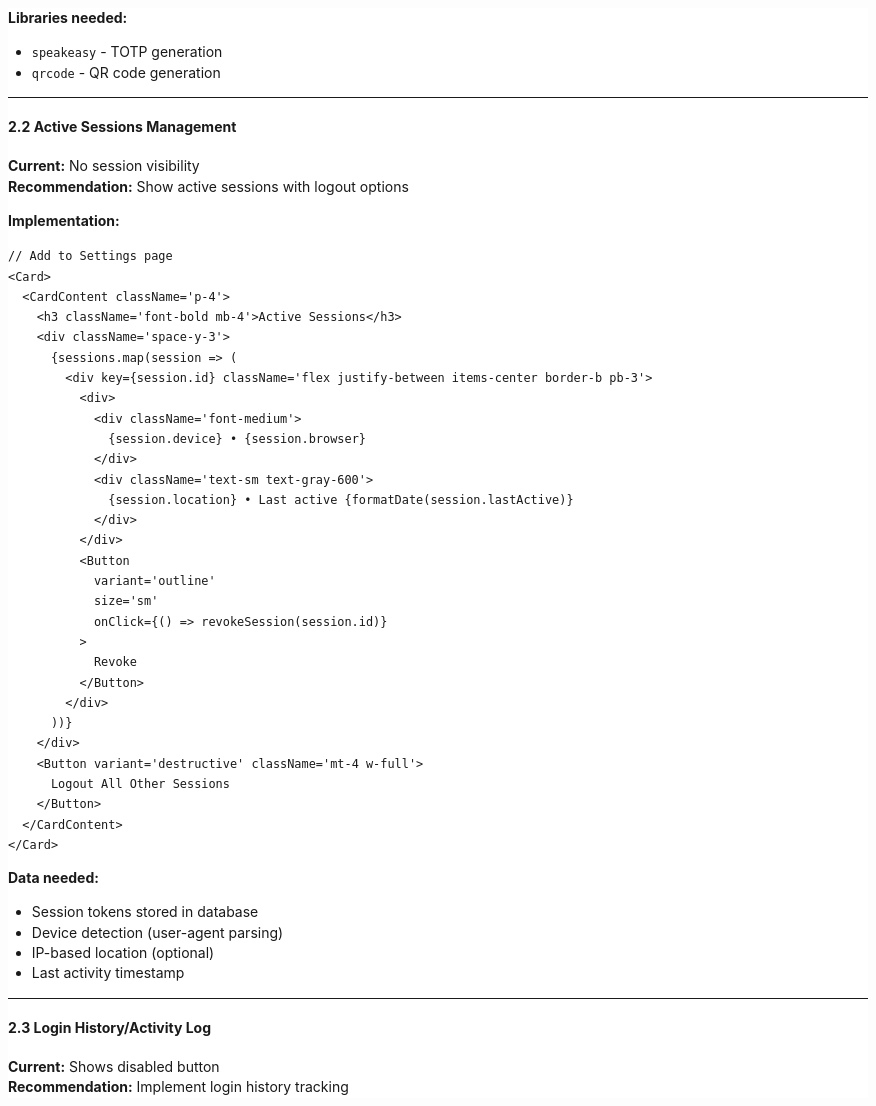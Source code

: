 **Libraries needed:**
- `speakeasy` - TOTP generation
- `qrcode` - QR code generation

---

#### **2.2 Active Sessions Management**
**Current:** No session visibility  
**Recommendation:** Show active sessions with logout options

**Implementation:**
```tsx
// Add to Settings page
<Card>
  <CardContent className='p-4'>
    <h3 className='font-bold mb-4'>Active Sessions</h3>
    <div className='space-y-3'>
      {sessions.map(session => (
        <div key={session.id} className='flex justify-between items-center border-b pb-3'>
          <div>
            <div className='font-medium'>
              {session.device} • {session.browser}
            </div>
            <div className='text-sm text-gray-600'>
              {session.location} • Last active {formatDate(session.lastActive)}
            </div>
          </div>
          <Button 
            variant='outline' 
            size='sm'
            onClick={() => revokeSession(session.id)}
          >
            Revoke
          </Button>
        </div>
      ))}
    </div>
    <Button variant='destructive' className='mt-4 w-full'>
      Logout All Other Sessions
    </Button>
  </CardContent>
</Card>
```

**Data needed:**
- Session tokens stored in database
- Device detection (user-agent parsing)
- IP-based location (optional)
- Last activity timestamp

---

#### **2.3 Login History/Activity Log**
**Current:** Shows disabled button  
**Recommendation:** Implement login history tracking

